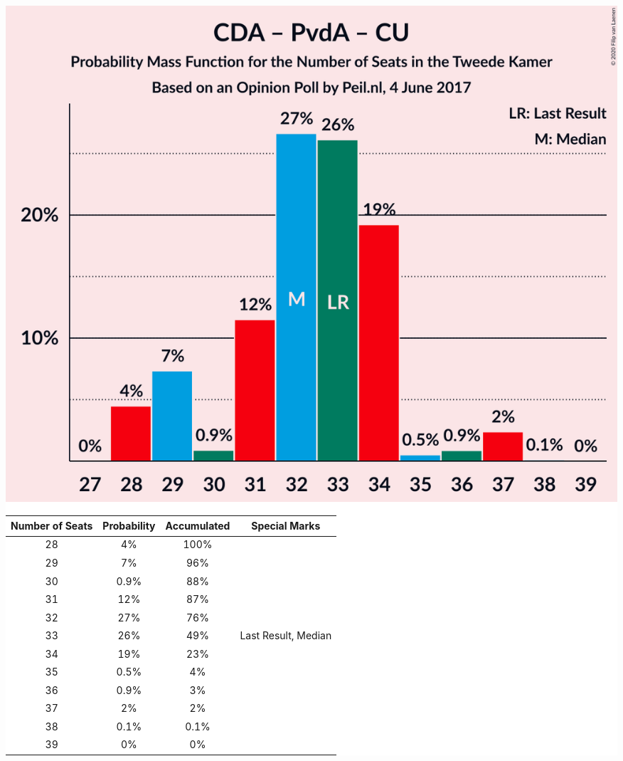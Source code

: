 ![Graph with seats probability mass function not yet produced](2017-06-04-Peilnl-coalitions-seats-pmf-cda–pvda–cu.png "Seats Probability Mass Function")

| Number of Seats | Probability | Accumulated | Special Marks |
|:---------------:|:-----------:|:-----------:|:-------------:|
| 28 | 4% | 100% |  |
| 29 | 7% | 96% |  |
| 30 | 0.9% | 88% |  |
| 31 | 12% | 87% |  |
| 32 | 27% | 76% |  |
| 33 | 26% | 49% | Last Result, Median |
| 34 | 19% | 23% |  |
| 35 | 0.5% | 4% |  |
| 36 | 0.9% | 3% |  |
| 37 | 2% | 2% |  |
| 38 | 0.1% | 0.1% |  |
| 39 | 0% | 0% |  |
